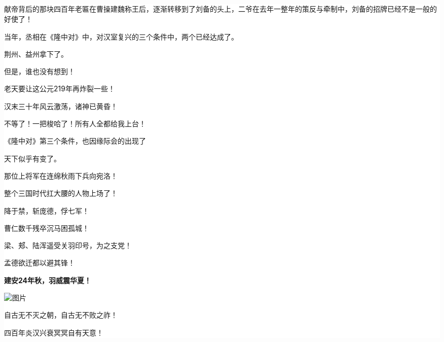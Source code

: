 
献帝背后的那块四百年老匾在曹操建魏称王后，逐渐转移到了刘备的头上，二爷在去年一整年的策反与牵制中，刘备的招牌已经不是一般的好使了！



当年，丞相在《隆中对》中，对汉室复兴的三个条件中，两个已经达成了。



荆州、益州拿下了。



但是，谁也没有想到！



老天要让这公元219年再炸裂一些！



汉末三十年风云激荡，诸神已黄昏！



不等了！一把梭哈了！所有人全都给我上台！



《隆中对》第三个条件，也因缘际会的出现了



天下似乎有变了。



那位上将军在连绵秋雨下兵向宛洛！



整个三国时代扛大腰的人物上场了！



降于禁，斩庞德，俘七军！



曹仁数千残卒沉马困孤城！



梁、郏、陆浑遥受关羽印号，为之支党！



孟德欲迁都以避其锋！



**建安24年秋，羽威震华夏！**



![图片](../img/第五十二战：汉中会战（全）汉末诸神黄昏的上半集.assets/640-20220428100745046.gif)



自古无不灭之朝，自古无不败之祚！



四百年炎汉兴衰冥冥自有天意！

